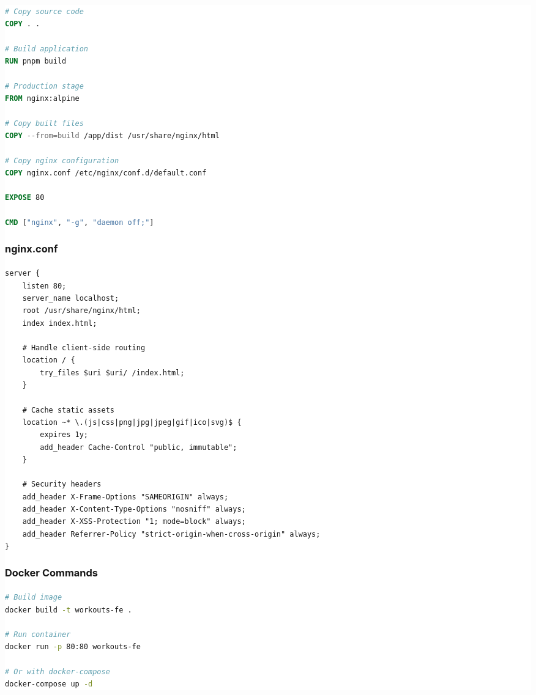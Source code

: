```dockerfile
# Copy source code
COPY . .

# Build application
RUN pnpm build

# Production stage
FROM nginx:alpine

# Copy built files
COPY --from=build /app/dist /usr/share/nginx/html

# Copy nginx configuration
COPY nginx.conf /etc/nginx/conf.d/default.conf

EXPOSE 80

CMD ["nginx", "-g", "daemon off;"]
```

### nginx.conf

```nginx
server {
    listen 80;
    server_name localhost;
    root /usr/share/nginx/html;
    index index.html;

    # Handle client-side routing
    location / {
        try_files $uri $uri/ /index.html;
    }

    # Cache static assets
    location ~* \.(js|css|png|jpg|jpeg|gif|ico|svg)$ {
        expires 1y;
        add_header Cache-Control "public, immutable";
    }

    # Security headers
    add_header X-Frame-Options "SAMEORIGIN" always;
    add_header X-Content-Type-Options "nosniff" always;
    add_header X-XSS-Protection "1; mode=block" always;
    add_header Referrer-Policy "strict-origin-when-cross-origin" always;
}
```

### Docker Commands

```bash
# Build image
docker build -t workouts-fe .

# Run container
docker run -p 80:80 workouts-fe

# Or with docker-compose
docker-compose up -d
```
